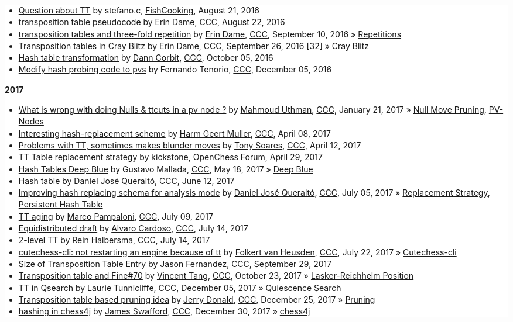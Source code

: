 * [Question about TT](https://groups.google.com/forum/#!topic/fishcooking/Mh8SzJhxmHQ) by stefano.c, [FishCooking](Computer_Chess_Forums "Computer Chess Forums"), August 21, 2016
* [transposition table pseudocode](http://www.talkchess.com/forum/viewtopic.php?t=61193) by [Erin Dame](Erin_Dame "Erin Dame"), [CCC](CCC "CCC"), August 22, 2016
* [transposition tables and three-fold repetition](http://www.talkchess.com/forum/viewtopic.php?t=61384) by [Erin Dame](Erin_Dame "Erin Dame"), [CCC](CCC "CCC"), September 10, 2016 » [Repetitions](Repetitions "Repetitions")
* [Transposition tables in Cray Blitz](http://www.talkchess.com/forum/viewtopic.php?t=61543) by [Erin Dame](Erin_Dame "Erin Dame"), [CCC](CCC "CCC"), September 26, 2016 [[32]](#cite_note-32) » [Cray Blitz](Cray_Blitz "Cray Blitz")
* [Hash table transformation](http://www.talkchess.com/forum/viewtopic.php?t=61614) by [Dann Corbit](Dann_Corbit "Dann Corbit"), [CCC](CCC "CCC"), October 05, 2016
* [Modify hash probing code to pvs](http://www.talkchess.com/forum/viewtopic.php?t=62391) by Fernando Tenorio, [CCC](CCC "CCC"), December 05, 2016


**2017**



* [What is wrong with doing Nulls & ttcuts in a pv node ?](http://www.talkchess.com/forum/viewtopic.php?t=62890) by [Mahmoud Uthman](index.php?title=Mahmoud_Uthman&action=edit&redlink=1 "Mahmoud Uthman (page does not exist)"), [CCC](CCC "CCC"), January 21, 2017 » [Null Move Pruning](Null_Move_Pruning "Null Move Pruning"), [PV-Nodes](Node_Types#pv-node "Node Types")
* [Interesting hash-replacement scheme](http://www.talkchess.com/forum/viewtopic.php?t=63693) by [Harm Geert Muller](Harm_Geert_Muller "Harm Geert Muller"), [CCC](CCC "CCC"), April 08, 2017
* [Problems with TT, sometimes makes blunder moves](http://www.talkchess.com/forum/viewtopic.php?t=63726) by [Tony Soares](index.php?title=Tony_Soares&action=edit&redlink=1 "Tony Soares (page does not exist)"), [CCC](CCC "CCC"), April 12, 2017
* [TT Table replacement strategy](http://www.open-chess.org/viewtopic.php?f=5&t=3106) by kickstone, [OpenChess Forum](Computer_Chess_Forums "Computer Chess Forums"), April 29, 2017
* [Hash Tables Deep Blue](http://www.talkchess.com/forum/viewtopic.php?t=64021) by Gustavo Mallada, [CCC](CCC "CCC"), May 18, 2017 » [Deep Blue](Deep_Blue "Deep Blue")
* [Hash table](http://www.talkchess.com/forum/viewtopic.php?t=64274) by [Daniel José Queraltó](Daniel_Jos%C3%A9_Queralt%C3%B3 "Daniel José Queraltó"), [CCC](CCC "CCC"), June 12, 2017
* [Improving hash replacing schema for analysis mode](http://www.talkchess.com/forum/viewtopic.php?t=64522) by [Daniel José Queraltó](Daniel_Jos%C3%A9_Queralt%C3%B3 "Daniel José Queraltó"), [CCC](CCC "CCC"), July 05, 2017 » [Replacement Strategy](#ReplacementStrategies), [Persistent Hash Table](Persistent_Hash_Table "Persistent Hash Table")
* [TT aging](http://www.talkchess.com/forum/viewtopic.php?t=64564) by [Marco Pampaloni](Marco_Pampaloni "Marco Pampaloni"), [CCC](CCC "CCC"), July 09, 2017
* [Equidistributed draft](http://www.talkchess.com/forum/viewtopic.php?t=64604) by [Alvaro Cardoso](Alvaro_Cardoso "Alvaro Cardoso"), [CCC](CCC "CCC"), July 14, 2017
* [2-level TT](http://www.talkchess.com/forum/viewtopic.php?t=64606) by [Rein Halbersma](Rein_Halbersma "Rein Halbersma"), [CCC](CCC "CCC"), July 14, 2017
* [cutechess-cli: not restarting an engine because of tt](http://www.talkchess.com/forum/viewtopic.php?t=64688) by [Folkert van Heusden](Folkert_van_Heusden "Folkert van Heusden"), [CCC](CCC "CCC"), July 22, 2017 » [Cutechess-cli](Cutechess-cli "Cutechess-cli")
* [Size of Transposition Table Entry](http://www.talkchess.com/forum/viewtopic.php?t=65327) by [Jason Fernandez](index.php?title=Jason_Fernandez&action=edit&redlink=1 "Jason Fernandez (page does not exist)"), [CCC](CCC "CCC"), September 29, 2017
* [Transposition table and Fine#70](http://www.talkchess.com/forum/viewtopic.php?t=65526) by [Vincent Tang](Vincent_Tang "Vincent Tang"), [CCC](CCC "CCC"), October 23, 2017 » [Lasker-Reichhelm Position](Lasker-Reichhelm_Position "Lasker-Reichhelm Position")
* [TT in Qsearch](http://www.talkchess.com/forum3/viewtopic.php?f=7&t=65903) by [Laurie Tunnicliffe](Laurie_Tunnicliffe "Laurie Tunnicliffe"), [CCC](CCC "CCC"), December 05, 2017 » [Quiescence Search](Quiescence_Search "Quiescence Search")
* [Transposition table based pruning idea](http://www.talkchess.com/forum/viewtopic.php?t=66135) by [Jerry Donald](index.php?title=Jerry_Donald&action=edit&redlink=1 "Jerry Donald (page does not exist)"), [CCC](CCC "CCC"), December 25, 2017 » [Pruning](Pruning "Pruning")
* [hashing in chess4j](http://www.talkchess.com/forum/viewtopic.php?t=66183) by [James Swafford](James_Swafford "James Swafford"), [CCC](CCC "CCC"), December 30, 2017 » [chess4j](Chess4j "Chess4j")

